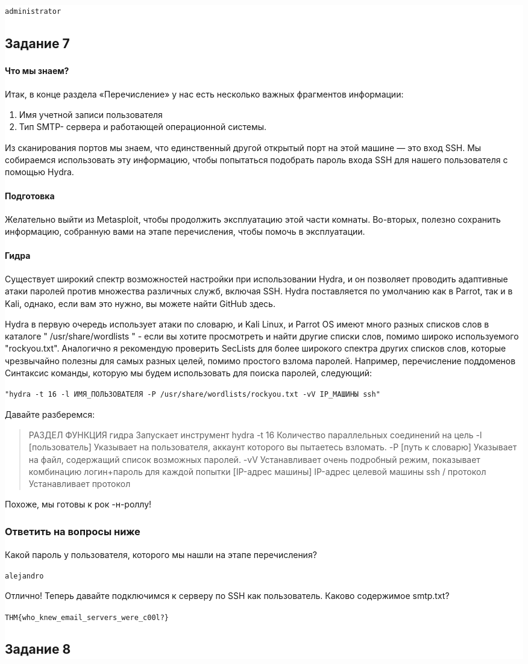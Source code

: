 ```commandline
administrator
```
## Задание 7
#### Что мы знаем?
Итак, в конце раздела «Перечисление» у нас есть несколько важных фрагментов информации:
1. Имя учетной записи пользователя
2. Тип SMTP- сервера и работающей операционной системы.

Из сканирования портов мы знаем, что единственный другой открытый порт на этой машине — это вход SSH. Мы собираемся 
использовать эту информацию, чтобы попытаться подобрать пароль входа SSH для нашего пользователя с помощью Hydra. 

#### Подготовка

Желательно выйти из Metasploit, чтобы продолжить эксплуатацию этой части комнаты. Во-вторых, полезно сохранить 
информацию, собранную вами на этапе перечисления, чтобы помочь в эксплуатации.

#### Гидра

Существует широкий спектр возможностей настройки при использовании Hydra, и он позволяет проводить адаптивные атаки 
паролей против множества различных служб, включая SSH. Hydra поставляется по умолчанию как в Parrot, так и в Kali, 
однако, если вам это нужно, вы можете найти GitHub здесь.

Hydra в первую очередь использует атаки по словарю, и Kali Linux, и Parrot OS имеют много разных списков слов в 
каталоге " /usr/share/wordlists " - если вы хотите просмотреть и найти другие списки слов, помимо широко 
используемого "rockyou.txt". Аналогично я рекомендую проверить SecLists для более широкого спектра других списков 
слов, которые чрезвычайно полезны для самых разных целей, помимо простого взлома паролей. Например, перечисление 
поддоменов
Синтаксис команды, которую мы будем использовать для поиска паролей, следующий:
```commandline
"hydra -t 16 -l ИМЯ_ПОЛЬЗОВАТЕЛЯ -P /usr/share/wordlists/rockyou.txt -vV IP_МАШИНЫ ssh"
```
Давайте разберемся:

>РАЗДЕЛ	ФУНКЦИЯ
гидра	Запускает инструмент hydra
-t 16 Количество параллельных соединений на цель
-l [пользователь]	Указывает на пользователя, аккаунт которого вы пытаетесь взломать.
-P [путь к словарю]	Указывает на файл, содержащий список возможных паролей.
-vV Устанавливает очень подробный режим, показывает комбинацию логин+пароль для каждой попытки
[IP-адрес машины]	IP-адрес целевой машины
ssh / протокол	Устанавливает протокол


Похоже, мы готовы к рок -н-роллу!
### Ответить на вопросы ниже
Какой пароль у пользователя, которого мы нашли на этапе перечисления?
```commandline
alejandro
```
Отлично! Теперь давайте подключимся к серверу по SSH как пользователь. Каково содержимое smtp.txt?
```commandline
THM{who_knew_email_servers_were_c00l?}
```
## Задание 8